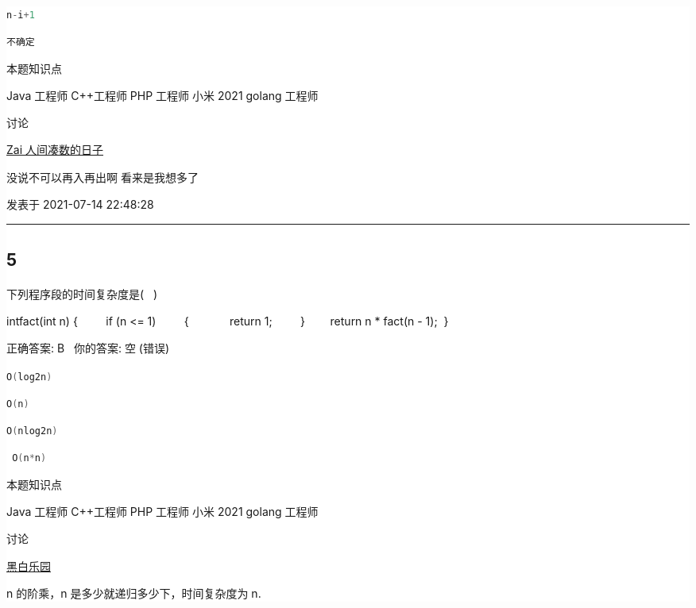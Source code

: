 ```cpp
n-i+1
```

```cpp
不确定
```

本题知识点

Java 工程师 C++工程师 PHP 工程师 小米 2021 golang 工程师

讨论

[Zai 人间凑数的日子](https://www.nowcoder.com/profile/2959034)

没说不可以再入再出啊 看来是我想多了

发表于 2021-07-14 22:48:28

* * *

## 5

下列程序段的时间复杂度是(   )

intfact(int n) { 
       if (n <= 1) 
       { 
           return 1;
        }
       return n * fact(n - 1);
 }

正确答案: B   你的答案: 空 (错误)

```cpp
O(log2n)
```

```cpp
O(n)
```

```cpp
O(nlog2n)
```

```cpp
 O(n*n)
```

本题知识点

Java 工程师 C++工程师 PHP 工程师 小米 2021 golang 工程师

讨论

[黑白乐园](https://www.nowcoder.com/profile/8585289)

n 的阶乘，n 是多少就递归多少下，时间复杂度为 n.
